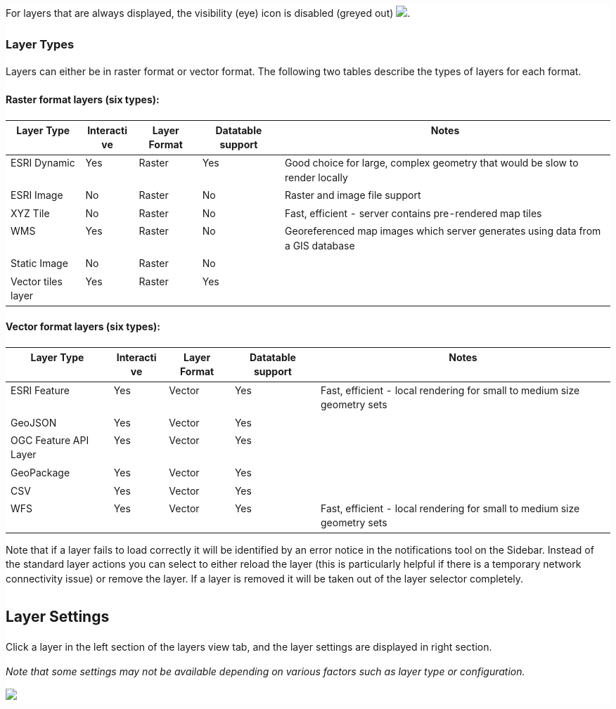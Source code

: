 For layers that are always displayed, the visibility (eye) icon is disabled (greyed out) ![](footer/eye_disabled.png). 

### Layer Types

Layers can either be in raster format or vector format.  The following two tables describe the types of layers for each format.

#### Raster format layers (six types):

|Layer Type|Interactive|Layer Format|Datatable support|Notes|
|----|----|----|----|----|
| ESRI Dynamic | Yes | Raster | Yes | Good choice for large, complex geometry that would be slow to render locally |
| ESRI Image | No | Raster | No | Raster and image file support |
| XYZ Tile | No | Raster | No | Fast, efficient - server contains pre-rendered map tiles |
| WMS | Yes | Raster | No | Georeferenced map images which server generates using data from a GIS database |
| Static Image| No | Raster | No |  |
| Vector tiles layer| Yes | Raster | Yes |  |

#### Vector format layers (six types):

|Layer Type|Interactive|Layer Format|Datatable support|Notes|
|----|----|----|----|----|
| ESRI Feature | Yes | Vector | Yes | Fast, efficient - local rendering for small to medium size geometry sets |
| GeoJSON | Yes | Vector | Yes |  |
| OGC Feature API Layer | Yes| Vector| Yes | |
| GeoPackage | Yes | Vector | Yes |  |
| CSV | Yes | Vector | Yes |  |
| WFS | Yes | Vector | Yes | Fast, efficient - local rendering for small to medium size geometry sets |

Note that if a layer fails to load correctly it will be identified by an error notice in the notifications tool on the Sidebar. Instead of the standard layer actions you can select to either reload the layer (this is particularly helpful if there is a temporary network connectivity issue) or remove the layer. If a layer is removed it will be taken out of the layer selector completely.

## Layer Settings

Click a layer in the left section of the layers view tab, and the layer settings are displayed in right section.

*Note that some settings may not be available depending on various factors such as layer type or configuration.*

![](layers/settings.png)
